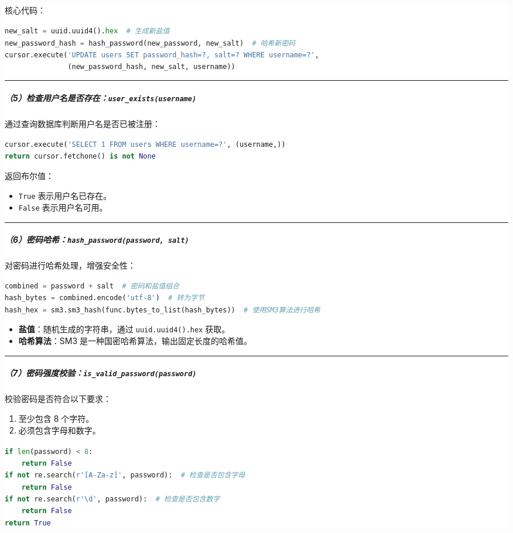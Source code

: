 核心代码：

```python
new_salt = uuid.uuid4().hex  # 生成新盐值
new_password_hash = hash_password(new_password, new_salt)  # 哈希新密码
cursor.execute('UPDATE users SET password_hash=?, salt=? WHERE username=?', 
               (new_password_hash, new_salt, username))
```

---

##### （5）**检查用户名是否存在：`user_exists(username)`**

通过查询数据库判断用户名是否已被注册：

```python
cursor.execute('SELECT 1 FROM users WHERE username=?', (username,))
return cursor.fetchone() is not None
```

返回布尔值：

- `True` 表示用户名已存在。
- `False` 表示用户名可用。

---

##### （6）**密码哈希：`hash_password(password, salt)`**

对密码进行哈希处理，增强安全性：

```python
combined = password + salt  # 密码和盐值组合
hash_bytes = combined.encode('utf-8')  # 转为字节
hash_hex = sm3.sm3_hash(func.bytes_to_list(hash_bytes))  # 使用SM3算法进行哈希
```

- **盐值**：随机生成的字符串，通过 `uuid.uuid4().hex` 获取。
- **哈希算法**：SM3 是一种国密哈希算法，输出固定长度的哈希值。

---

##### （7）**密码强度校验：`is_valid_password(password)`**

校验密码是否符合以下要求：

1. 至少包含 8 个字符。
2. 必须包含字母和数字。

```python
if len(password) < 8:
    return False
if not re.search(r'[A-Za-z]', password):  # 检查是否包含字母
    return False
if not re.search(r'\d', password):  # 检查是否包含数字
    return False
return True
```
